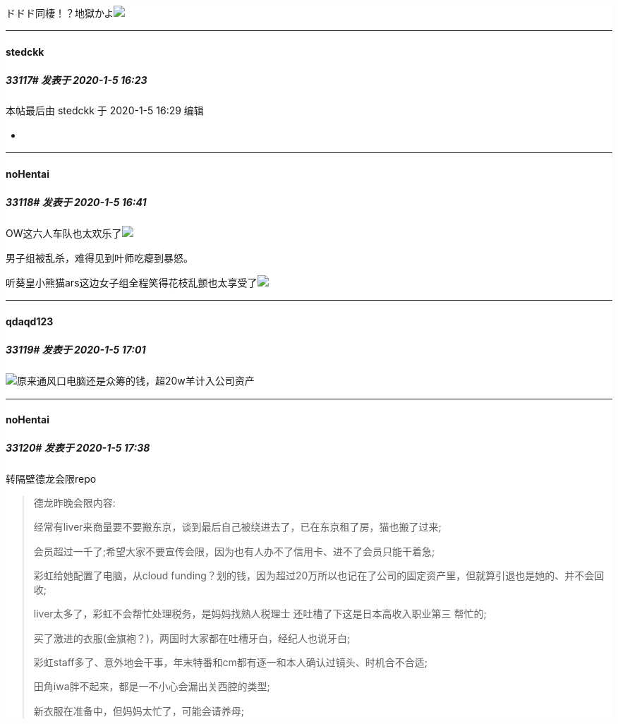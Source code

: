 ドドド同棲！？地獄かよ<img src="https://static.saraba1st.com/image/smiley/face2017/169.gif" referrerpolicy="no-referrer">


*****

####  stedckk  
##### 33117#       发表于 2020-1-5 16:23


 本帖最后由 stedckk 于 2020-1-5 16:29 编辑 

-


*****

####  noHentai  
##### 33118#       发表于 2020-1-5 16:41


OW这六人车队也太欢乐了<img src="https://static.saraba1st.com/image/smiley/face2017/066.png" referrerpolicy="no-referrer">

男子组被乱杀，难得见到叶师吃瘪到暴怒。

听葵皇小熊猫ars这边女子组全程笑得花枝乱颤也太享受了<img src="https://static.saraba1st.com/image/smiley/face2017/077.png" referrerpolicy="no-referrer">


*****

####  qdaqd123  
##### 33119#       发表于 2020-1-5 17:01


<img src="https://static.saraba1st.com/image/smiley/face2017/037.png" referrerpolicy="no-referrer">原来通风口电脑还是众筹的钱，超20w羊计入公司资产


*****

####  noHentai  
##### 33120#       发表于 2020-1-5 17:38


转隔壁德龙会限repo <blockquote>德龙昨晚会限内容:

经常有liver来商量要不要搬东京，谈到最后自己被绕进去了，已在东京租了房，猫也搬了过来;

会员超过一千了;希望大家不要宣传会限，因为也有人办不了信用卡、进不了会员只能干着急; 

彩虹给她配置了电脑，从cloud funding？划的钱，因为超过20万所以也记在了公司的固定资产里，但就算引退也是她的、并不会回收;

liver太多了，彩虹不会帮忙处理税务，是妈妈找熟人税理士 还吐槽了下这是日本高收入职业第三 帮忙的;

买了激进的衣服(金旗袍？)，两国时大家都在吐槽牙白，经纪人也说牙白;

彩虹staff多了、意外地会干事，年末特番和cm都有逐一和本人确认过镜头、时机合不合适;

田角iwa胖不起来，都是一不小心会漏出关西腔的类型;

新衣服在准备中，但妈妈太忙了，可能会请养母;
